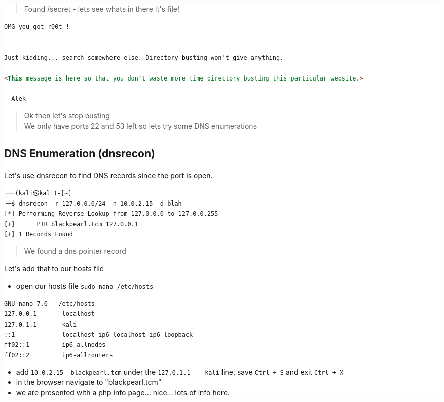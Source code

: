 > Found /secret - lets see whats in there
> It's file!

```markdown
OMG you got r00t !


Just kidding... search somewhere else. Directory busting won't give anything.

<This message is here so that you don't waste more time directory busting this particular website.>

- Alek 
```
> Ok then let's stop busting   
> We only have ports 22 and 53 left so lets try some DNS enumerations

## DNS Enumeration (dnsrecon)

Let's use dnsrecon to find DNS records since the port is open.

```console
┌──(kali㉿kali)-[~]
└─$ dnsrecon -r 127.0.0.0/24 -n 10.0.2.15 -d blah
[*] Performing Reverse Lookup from 127.0.0.0 to 127.0.0.255
[+]      PTR blackpearl.tcm 127.0.0.1
[+] 1 Records Found
```
> We found a dns pointer record

Let's add that to our hosts file

- open our hosts file `sudo nano /etc/hosts`
```console
GNU nano 7.0   /etc/hosts                                                           
127.0.0.1       localhost
127.0.1.1       kali
::1             localhost ip6-localhost ip6-loopback
ff02::1         ip6-allnodes
ff02::2         ip6-allrouters 
```

- add `10.0.2.15  blackpearl.tcm` under the `127.0.1.1    kali` line, save `Ctrl + S` and exit `Ctrl + X`
- in the browser navigate to "blackpearl.tcm"
- we are presented with a php info page... nice... lots of info here.
